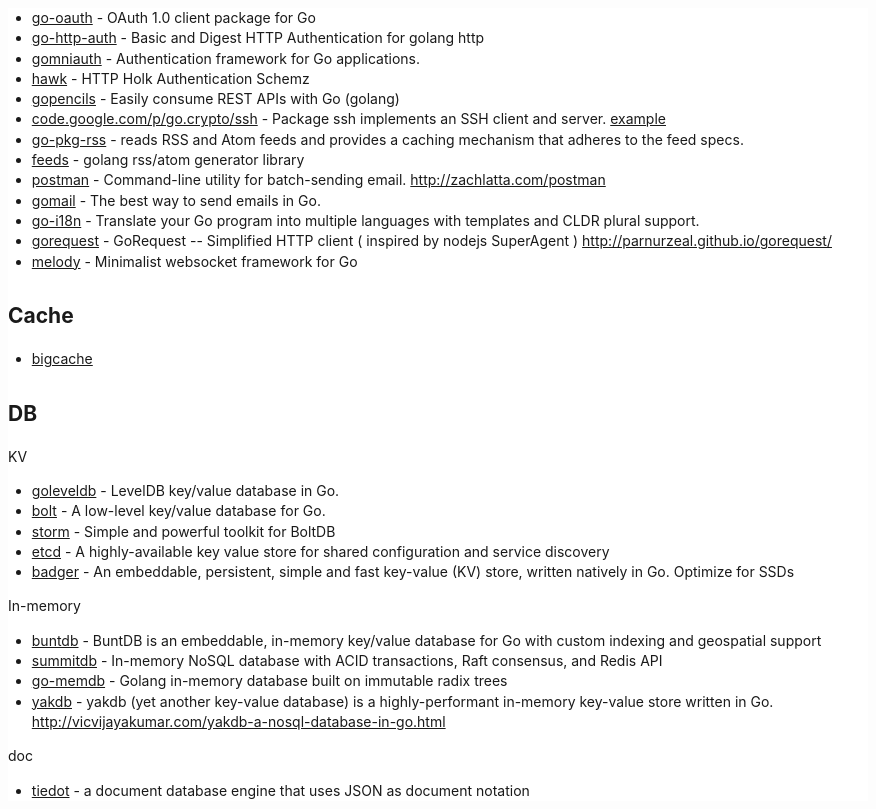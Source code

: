 - [go-oauth](https://github.com/garyburd/go-oauth) - OAuth 1.0 client package for Go
- [go-http-auth](https://github.com/abbot/go-http-auth) - Basic and Digest HTTP Authentication for golang http
- [gomniauth](https://github.com/stretchr/gomniauth) - Authentication framework for Go applications.
- [hawk](https://github.com/hueniverse/hawk)  - HTTP Holk Authentication Schemz
- [gopencils](https://github.com/bndr/gopencils) - Easily consume REST APIs with Go (golang)
- [code.google.com/p/go.crypto/ssh](https://godoc.org/code.google.com/p/go.crypto/ssh) - Package ssh implements an SSH client and server. [example](http://kukuruku.co/hub/golang/ssh-commands-execution-on-hundreds-of-servers-via-go)
- [go-pkg-rss](https://github.com/jteeuwen/go-pkg-rss) - reads RSS and Atom feeds and provides a caching mechanism that adheres to the feed specs.
- [feeds](https://github.com/gorilla/feeds) - golang rss/atom generator library
- [postman](https://github.com/zachlatta/postman) - Command-line utility for batch-sending email. http://zachlatta.com/postman
- [gomail](https://github.com/go-gomail/gomail) - The best way to send emails in Go.
- [go-i18n](https://github.com/nicksnyder/go-i18n) - Translate your Go program into multiple languages with templates and CLDR plural support.
- [gorequest](https://github.com/parnurzeal/gorequest) - GoRequest -- Simplified HTTP client ( inspired by nodejs SuperAgent ) http://parnurzeal.github.io/gorequest/
- [melody](https://github.com/olahol/melody) - Minimalist websocket framework for Go

## Cache

- [bigcache](https://github.com/allegro/bigcache)

## DB

KV

- [goleveldb](https://github.com/syndtr/goleveldb) - LevelDB key/value database in Go.
- [bolt](https://github.com/boltdb/bolt) - A low-level key/value database for Go.
- [storm](https://github.com/asdine/storm) - Simple and powerful toolkit for BoltDB
- [etcd](https://github.com/coreos/etcd) - A highly-available key value store for shared configuration and service discovery
- [badger](https://github.com/dgraph-io/badger) - An embeddable, persistent, simple and fast key-value (KV) store, written natively in Go. Optimize for SSDs

In-memory

- [buntdb](https://github.com/tidwall/buntdb) - BuntDB is an embeddable, in-memory key/value database for Go with custom indexing and geospatial support
- [summitdb](https://github.com/tidwall/summitdb) - In-memory NoSQL database with ACID transactions, Raft consensus, and Redis API
- [go-memdb](https://github.com/hashicorp/go-memdb) - Golang in-memory database built on immutable radix trees
- [yakdb](https://github.com/needcaffeine/yakdb) - yakdb (yet another key-value database) is a highly-performant in-memory key-value store written in Go. http://vicvijayakumar.com/yakdb-a-nosql-database-in-go.html

doc

- [tiedot](https://github.com/HouzuoGuo/tiedot) - a document database engine that uses JSON as document notation
